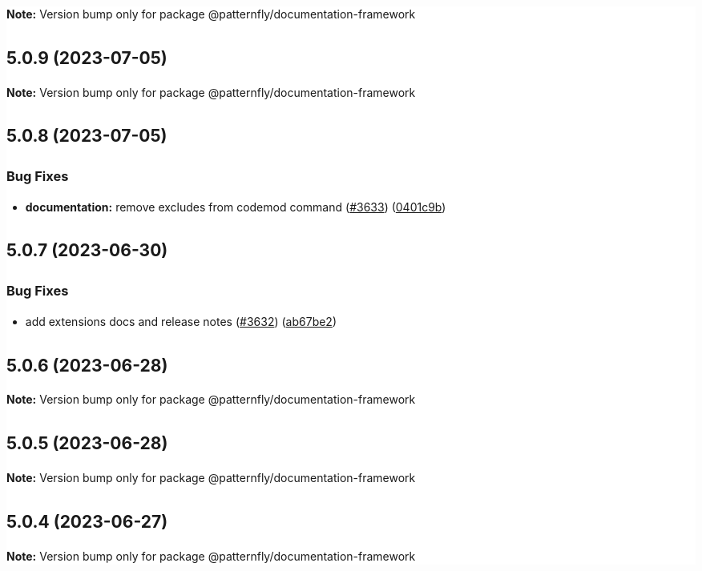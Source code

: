 **Note:** Version bump only for package @patternfly/documentation-framework





## 5.0.9 (2023-07-05)

**Note:** Version bump only for package @patternfly/documentation-framework





## 5.0.8 (2023-07-05)


### Bug Fixes

* **documentation:** remove excludes from codemod command ([#3633](https://github.com/patternfly/patternfly-org/issues/3633)) ([0401c9b](https://github.com/patternfly/patternfly-org/commit/0401c9b7968e8bc2f4600854b1a071937b3fab9d))





## 5.0.7 (2023-06-30)


### Bug Fixes

* add extensions docs and release notes ([#3632](https://github.com/patternfly/patternfly-org/issues/3632)) ([ab67be2](https://github.com/patternfly/patternfly-org/commit/ab67be25fd33c530d198f662ce5ca689ddd8d18f))





## 5.0.6 (2023-06-28)

**Note:** Version bump only for package @patternfly/documentation-framework





## 5.0.5 (2023-06-28)

**Note:** Version bump only for package @patternfly/documentation-framework





## 5.0.4 (2023-06-27)

**Note:** Version bump only for package @patternfly/documentation-framework


